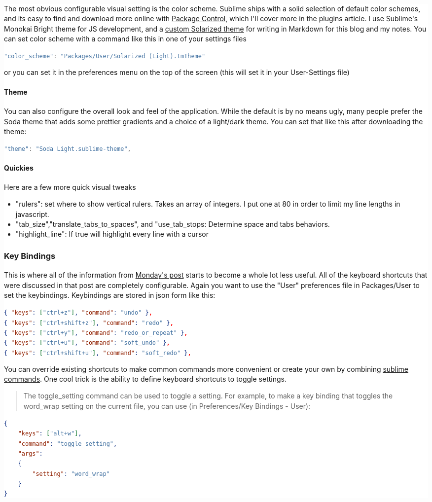 The most obvious configurable visual setting is the color scheme.  Sublime ships
with a solid selection of default color schemes, and its easy to find and download
more online with [Package Control][packagecontrol], which I'll cover more in the
plugins article.  I use Sublime's Monokai Bright theme for JS development, and a
[custom Solarized theme][solarized] for writing in Markdown for this blog and my
notes.  You can set color scheme with a command like this in one of your settings files

```javascript
"color_scheme": "Packages/User/Solarized (Light).tmTheme"
```

or you can set it in the preferences menu on the top of the screen (this will set it
in your User-Settings file)

#### Theme

You can also configure the overall look and feel of the application.  While the
default is by no means ugly, many people prefer the [Soda][soda] theme that adds
some prettier gradients and a choice of a light/dark theme.  You can set that
like this after downloading the theme:

```javascript
"theme": "Soda Light.sublime-theme",
```

#### Quickies

Here are a few more quick visual tweaks

- "rulers": set where to show vertical rulers.  Takes an array of integers.  I put one at 80 in order to limit my line lengths in javascript.
- "tab\_size","translate\_tabs\_to\_spaces", and "use\_tab\_stops: Determine space and tabs behaviors.
- "highlight\_line": If true will highlight every line with a cursor

### Key Bindings

This is where all of the information from [Monday's post][keyboard] starts to become a whole lot less useful.  All of the keyboard shortcuts that were discussed in that post are completely configurable.  Again you want to use the "User" preferences file in
Packages/User to set the keybindings.  Keybindings are stored in json form like this:

```json
{ "keys": ["ctrl+z"], "command": "undo" },
{ "keys": ["ctrl+shift+z"], "command": "redo" },
{ "keys": ["ctrl+y"], "command": "redo_or_repeat" },
{ "keys": ["ctrl+u"], "command": "soft_undo" },
{ "keys": ["ctrl+shift+u"], "command": "soft_redo" },
```

You can override existing shortcuts to make common commands more convenient or
create your own by combining [sublime commands][commands].  One cool trick is the ability to define keyboard shortcuts to toggle settings.

>The toggle\_setting command can be used to toggle a setting. For example, to make a key binding that toggles the word\_wrap setting on the current file, you can use (in Preferences/Key Bindings - User):
>
```json
{
    "keys": ["alt+w"],
    "command": "toggle_setting",
    "args":
    {
        "setting": "word_wrap"
    }
}
```


[keyboard]: http://benmccormick.org/2012/12/30/sublime-text-for-javascript-keyboard-shortcuts
[configuration]: http://benmccormick.org/2013/01/01/sublime-text-for-javascript-configuration
[plugins]: http://benmccormick.org/2013/01/03/sublime-text-for-javascript-plugins
[packagecontrol]: http://wbond.net/sublime_packages/package_control
[solarized]: https://gist.github.com/1904917
[soda]: https://github.com/buymeasoda/soda-theme/
[commands]: http://www.sublimetext.com/docs/commands
[snippets]: http://docs.sublimetext.info/en/latest/extensibility/snippets.html
[macros]: http://docs.sublimetext.info/en/latest/extensibility/macros.html
[creamer]: http://freshbrewedcode.com/jonathancreamer/2012/07/13/a-couple-of-useful-javascript-sublime-text-2-snippets/